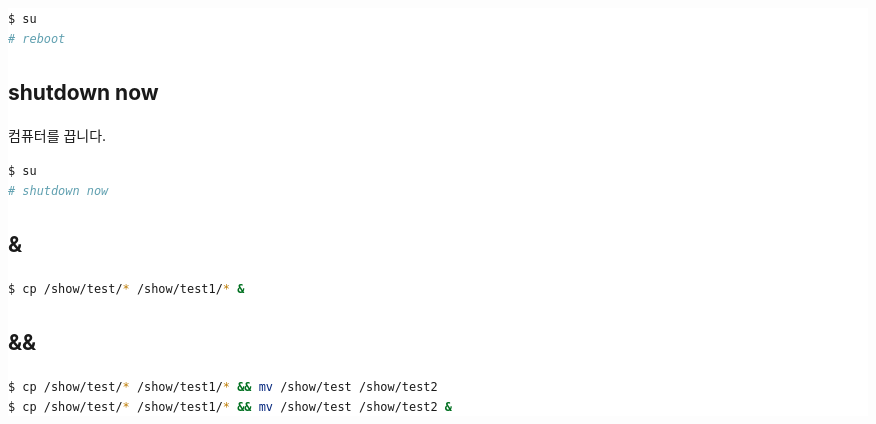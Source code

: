```bash
$ su
# reboot
```

## shutdown now

컴퓨터를 끕니다.

```bash
$ su
# shutdown now
```

## &

```bash
$ cp /show/test/* /show/test1/* &
```

## &&

```bash
$ cp /show/test/* /show/test1/* && mv /show/test /show/test2
$ cp /show/test/* /show/test1/* && mv /show/test /show/test2 &
```
